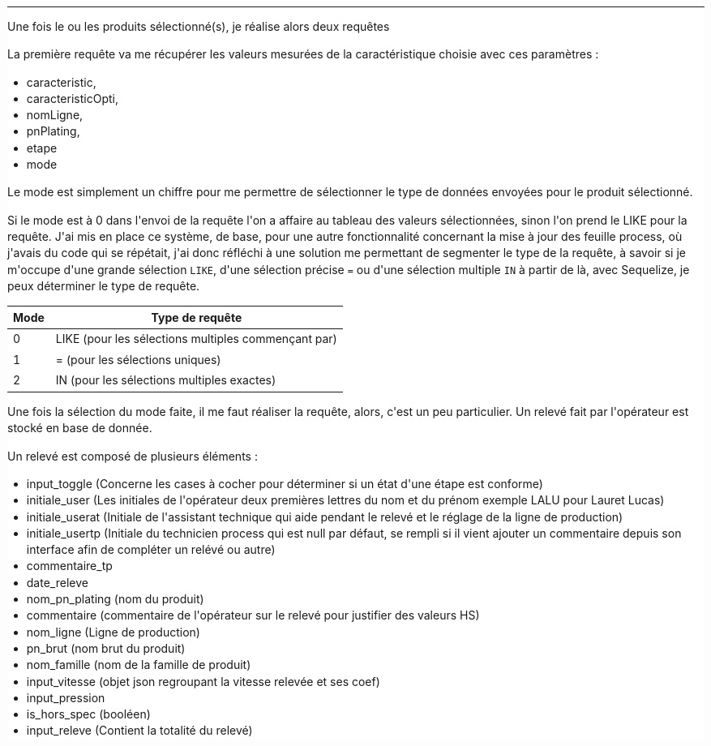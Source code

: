 ----------

Une fois le ou les produits sélectionné(s), je réalise alors deux requêtes

La première requête va me récupérer les valeurs mesurées de la caractéristique choisie avec ces paramètres :

- caracteristic,
- caracteristicOpti,
- nomLigne,
- pnPlating,
- etape
- mode

Le mode est simplement un chiffre pour me permettre de sélectionner le type de données envoyées pour le produit
sélectionné.

Si le mode est à 0 dans l'envoi de la requête l'on a affaire au tableau des valeurs sélectionnées, sinon l'on prend le
LIKE pour la requête. J'ai mis en place ce système, de base, pour une autre fonctionnalité concernant la mise à jour des
feuille process, où j'avais du code qui se répétait, j'ai donc réfléchi à une solution me permettant de segmenter le
type
de la requête, à savoir si je m'occupe d'une grande sélection `LIKE`, d'une sélection précise `=` ou d'une sélection
multiple `IN` à partir de là, avec Sequelize, je peux déterminer le type de requête.

| Mode | Type de requête                                     |
|------|-----------------------------------------------------|
| 0    | LIKE (pour les sélections multiples commençant par) |
| 1    | = (pour les sélections uniques)                     |
| 2    | IN (pour les sélections multiples exactes)          |

Une fois la sélection du mode faite, il me faut réaliser la requête, alors, c'est un peu particulier.
Un relevé fait par l'opérateur est stocké en base de donnée.

Un relevé est composé de plusieurs éléments :

- input_toggle (Concerne les cases à cocher pour déterminer si un état d'une étape est conforme)
- initiale_user (Les initiales de l'opérateur deux premières lettres du nom et du prénom exemple LALU pour Lauret Lucas)
- initiale_userat (Initiale de l'assistant technique qui aide pendant le relevé et le réglage de la ligne de production)
- initiale_usertp (Initiale du technicien process qui est null par défaut, se rempli si il vient ajouter un commentaire
  depuis son interface afin de compléter un relévé ou autre)
- commentaire_tp
- date_releve
- nom_pn_plating (nom du produit)
- commentaire (commentaire de l'opérateur sur le relevé pour justifier des valeurs HS)
- nom_ligne (Ligne de production)
- pn_brut (nom brut du produit)
- nom_famille (nom de la famille de produit)
- input_vitesse (objet json regroupant la vitesse relevée et ses coef)
- input_pression
- is_hors_spec (booléen)
- input_releve (Contient la totalité du relevé)
